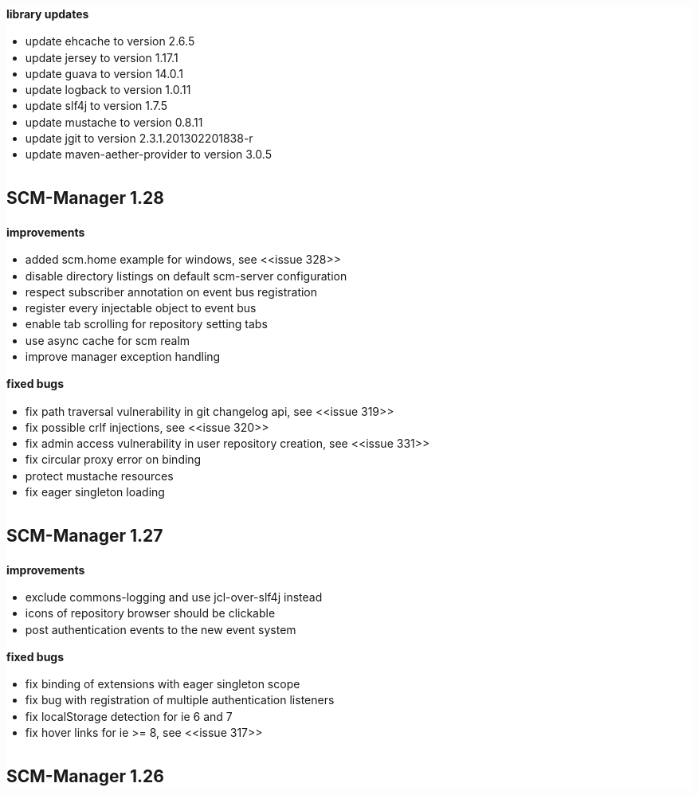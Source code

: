 

**library updates**

-   update ehcache to version 2.6.5
-   update jersey to version 1.17.1
-   update guava to version 14.0.1
-   update logback to version 1.0.11
-   update slf4j to version 1.7.5
-   update mustache to version 0.8.11
-   update jgit to version 2.3.1.201302201838-r
-   update maven-aether-provider to version 3.0.5

SCM-Manager 1.28
----------------

**improvements**

-   added scm.home example for windows, see \<\<issue 328\>\>
-   disable directory listings on default scm-server configuration
-   respect subscriber annotation on event bus registration
-   register every injectable object to event bus
-   enable tab scrolling for repository setting tabs
-   use async cache for scm realm
-   improve manager exception handling



**fixed bugs**

-   fix path traversal vulnerability in git changelog api, see \<\<issue
    319\>\>
-   fix possible crlf injections, see \<\<issue 320\>\>
-   fix admin access vulnerability in user repository creation, see
    \<\<issue 331\>\>
-   fix circular proxy error on binding
-   protect mustache resources
-   fix eager singleton loading

SCM-Manager 1.27
----------------

**improvements**

-   exclude commons-logging and use jcl-over-slf4j instead
-   icons of repository browser should be clickable
-   post authentication events to the new event system



**fixed bugs**

-   fix binding of extensions with eager singleton scope
-   fix bug with registration of multiple authentication listeners
-   fix localStorage detection for ie 6 and 7
-   fix hover links for ie \>= 8, see \<\<issue 317\>\>

SCM-Manager 1.26
----------------
